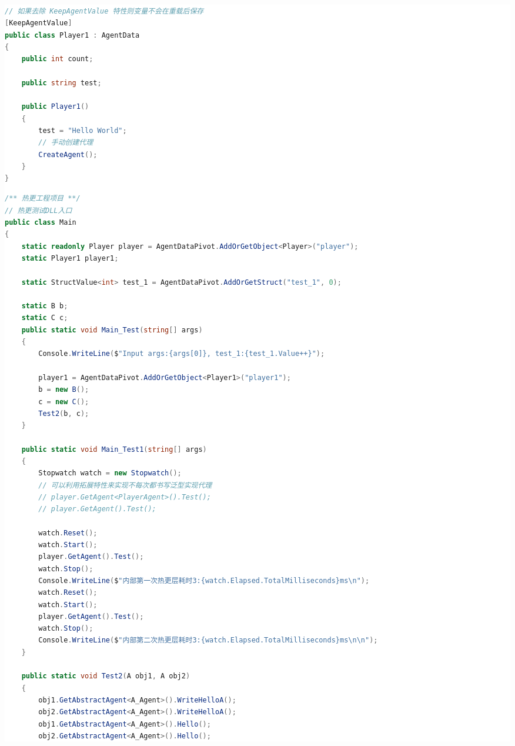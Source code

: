 ```csharp
// 如果去除 KeepAgentValue 特性则变量不会在重载后保存
[KeepAgentValue]
public class Player1 : AgentData
{
    public int count;

    public string test;

    public Player1()
    {
        test = "Hello World";
        // 手动创建代理
        CreateAgent();
    }
}
```
```csharp
/** 热更工程项目 **/
// 热更测试DLL入口
public class Main
{
    static readonly Player player = AgentDataPivot.AddOrGetObject<Player>("player");
    static Player1 player1;

    static StructValue<int> test_1 = AgentDataPivot.AddOrGetStruct("test_1", 0);

    static B b;
    static C c;
    public static void Main_Test(string[] args)
    {
        Console.WriteLine($"Input args:{args[0]}, test_1:{test_1.Value++}");

        player1 = AgentDataPivot.AddOrGetObject<Player1>("player1");
        b = new B();
        c = new C();
        Test2(b, c);
    }

    public static void Main_Test1(string[] args)
    {
        Stopwatch watch = new Stopwatch();
        // 可以利用拓展特性来实现不每次都书写泛型实现代理
        // player.GetAgent<PlayerAgent>().Test();
        // player.GetAgent().Test();

        watch.Reset();
        watch.Start();
        player.GetAgent().Test();
        watch.Stop();
        Console.WriteLine($"内部第一次热更层耗时3:{watch.Elapsed.TotalMilliseconds}ms\n");
        watch.Reset();
        watch.Start();
        player.GetAgent().Test();
        watch.Stop();
        Console.WriteLine($"内部第二次热更层耗时3:{watch.Elapsed.TotalMilliseconds}ms\n\n");
    }

    public static void Test2(A obj1, A obj2)
    {
        obj1.GetAbstractAgent<A_Agent>().WriteHelloA();
        obj2.GetAbstractAgent<A_Agent>().WriteHelloA();
        obj1.GetAbstractAgent<A_Agent>().Hello();
        obj2.GetAbstractAgent<A_Agent>().Hello();
```